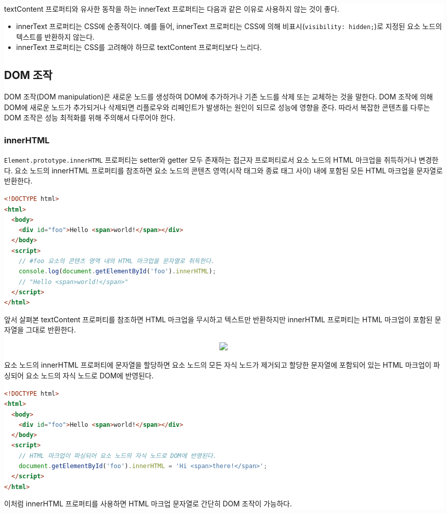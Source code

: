 textContent 프로퍼티와 유사한 동작을 하는 innerText 프로퍼티는 다음과 같은 이유로 사용하지 않는 것이 좋다.

- innerText 프로퍼티는 CSS에 순종적이다. 예를 들어, innerText 프로퍼티는 CSS에 의해 비표시(`visibility: hidden;`)로 지정된 요소 노드의 텍스트를 반환하지 않는다.
- innerText 프로퍼티는 CSS를 고려해야 하므로 textContent 프로퍼티보다 느리다.



## DOM 조작

DOM 조작(DOM manipulation)은 새로운 노드를 생성하여 DOM에 추가하거나 기존 노드를 삭제 또는 교체하는 것을 말한다. DOM 조작에 의해 DOM에 새로운 노드가 추가되거나 삭제되면 리플로우와 리페인트가 발생하는 원인이 되므로 성능에 영향을 준다. 따라서 복잡한 콘텐츠를 다루는 DOM 조작은 성능 최적화를 위해 주의해서 다루어야 한다.



### innerHTML

`Element.prototype.innerHTML` 프로퍼티는 setter와 getter 모두 존재하는 접근자 프로퍼티로서 요소 노드의 HTML 마크업을 취득하거나 변경한다. 요소 노드의 innerHTML 프로퍼티를 참조하면 요소 노드의 콘텐츠 영역(시작 태그와 종료 태그 사이) 내에 포함된 모든 HTML 마크업을 문자열로 반환한다.

```html
<!DOCTYPE html>
<html>
  <body>
    <div id="foo">Hello <span>world!</span></div>
  </body>
  <script>
    // #foo 요소의 콘텐츠 영역 내의 HTML 마크업을 문자열로 취득한다.
    console.log(document.getElementById('foo').innerHTML);
    // "Hello <span>world!</span>"
  </script>
</html>
```

앞서 살펴본 textContent 프로퍼티를 참조하면 HTML 마크업을 무시하고 텍스트만 반환하지만 innerHTML 프로퍼티는 HTML 마크업이 포함된 문자열을 그대로 반환한다.

<p align = 'center'><img src="https://poiemaweb.com/assets/fs-images/39-16.png" width = '70%'></p>

요소 노드의 innerHTML 프로퍼티에 문자열을 할당하면 요소 노드의 모든 자식 노드가 제거되고 할당한 문자열에 포함되어 있는 HTML 마크업이 파싱되어 요소 노드의 자식 노드로 DOM에 반영된다.

```html
<!DOCTYPE html>
<html>
  <body>
    <div id="foo">Hello <span>world!</span></div>
  </body>
  <script>
    // HTML 마크업이 파싱되어 요소 노드의 자식 노드로 DOM에 반영된다.
    document.getElementById('foo').innerHTML = 'Hi <span>there!</span>';
  </script>
</html>
```

이처럼 innerHTML 프로퍼티를 사용하면 HTML 마크업 문자열로 간단히 DOM 조작이 가능하다.
